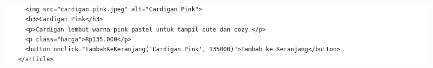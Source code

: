           <img src="cardigan pink.jpeg" alt="Cardigan Pink">
          <h3>Cardigan Pink</h3>
          <p>Cardigan lembut warna pink pastel untuk tampil cute dan cozy.</p>
          <p class="harga">Rp135.000</p>
          <button onclick="tambahKeKeranjang('Cardigan Pink', 135000)">Tambah ke Keranjang</button>
        </article>
